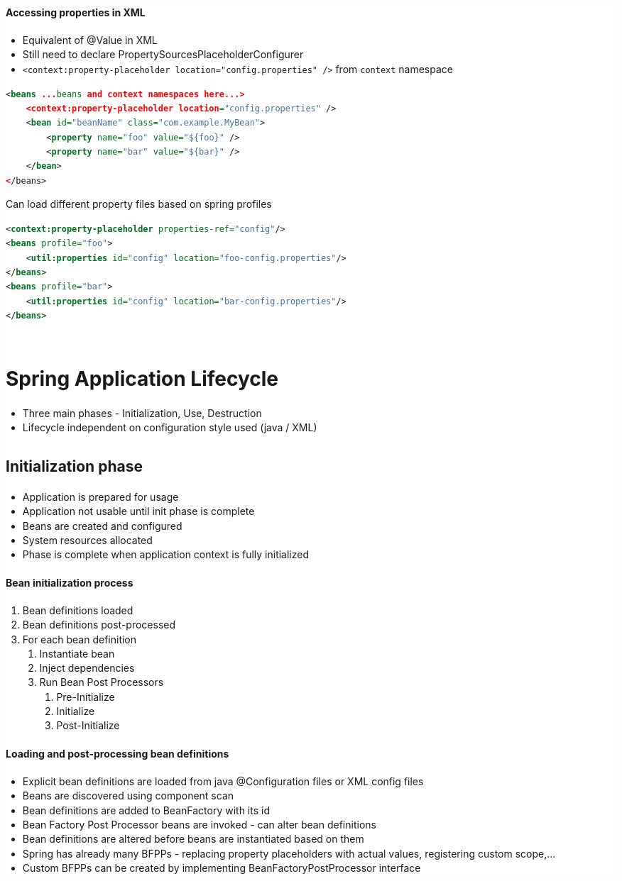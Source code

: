 #### Accessing properties in XML
- Equivalent of @Value in XML
- Still need to declare PropertySourcesPlaceholderConfigurer
- `<context:property-placeholder location="config.properties" />` from `context` namespace
```xml
<beans ...beans and context namespaces here...>
    <context:property-placeholder location="config.properties" />
    <bean id="beanName" class="com.example.MyBean">
        <property name="foo" value="${foo}" />
        <property name="bar" value="${bar}" />
    </bean>
</beans>
```

Can load different property files based on spring profiles
```xml
<context:property-placeholder properties-ref="config"/>
<beans profile="foo">
    <util:properties id="config" location="foo-config.properties"/>
</beans>
<beans profile="bar">
    <util:properties id="config" location="bar-config.properties"/>
</beans>
 
```

# Spring Application Lifecycle
- Three main phases - Initialization, Use, Destruction
- Lifecycle independent on configuration style used (java / XML)

## Initialization phase
- Application is prepared for usage
- Application not usable until init phase is complete
- Beans are created and configured
- System resources allocated
- Phase is complete when application context is fully initialized

#### Bean initialization process
1. Bean definitions loaded
2. Bean definitions post-processed
3. For each bean definition
    1. Instantiate bean
    2. Inject dependencies
    3. Run Bean Post Processors
        1. Pre-Initialize
        2. Initialize
        3. Post-Initialize
        
#### Loading and post-processing bean definitions
- Explicit bean definitions are loaded from java @Configuration files or XML config files
- Beans are discovered using component scan
- Bean definitions are added to BeanFactory with its id
- Bean Factory Post Processor beans are invoked - can alter bean definitions
- Bean definitions are altered before beans are instantiated based on them
- Spring has already many BFPPs - replacing property placeholders with actual values, registering custom scope,...
- Custom BFPPs can be created by implementing BeanFactoryPostProcessor interface
        